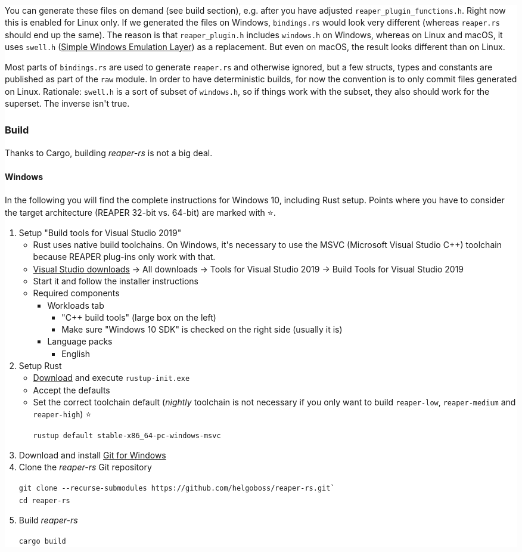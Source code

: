You can generate these files on demand (see build section), e.g. after you have adjusted
`reaper_plugin_functions.h`. Right now this is enabled for Linux only. If we generated the files on
Windows, `bindings.rs` would look very different (whereas `reaper.rs` should end up the
same). The reason is that `reaper_plugin.h` includes `windows.h` on Windows, whereas on Linux and
macOS, it uses
`swell.h` ([Simple Windows Emulation Layer](https://www.cockos.com/wdl/)) as a replacement. But even
on macOS,
the result looks different than on Linux.

Most parts of `bindings.rs` are used to generate `reaper.rs` and otherwise ignored, but a few
structs, types and constants are published as part of the `raw` module. In order to have
deterministic builds, for now the convention is to only commit files generated on Linux.
Rationale: `swell.h` is a sort of subset of `windows.h`, so if things work
with the subset, they also should work for the superset. The inverse isn't true.

### Build

Thanks to Cargo, building _reaper-rs_ is not a big deal.

#### Windows

In the following you will find the complete instructions for Windows 10, including Rust setup.
Points where you have to
consider the target
architecture (REAPER 32-bit vs. 64-bit) are marked with :star:.

1. Setup "Build tools for Visual Studio 2019"
    - Rust uses native build toolchains. On Windows, it's necessary to use the MSVC (Microsoft
      Visual Studio
      C++) toolchain because REAPER plug-ins only work with that.
    - [Visual Studio downloads](https://visualstudio.microsoft.com/downloads/) → All downloads →
      Tools for Visual Studio
      2019
      → Build Tools for Visual Studio 2019
    - Start it and follow the installer instructions
    - Required components
        - Workloads tab
            - "C++ build tools" (large box on the left)
            - Make sure "Windows 10 SDK" is checked on the right side (usually it is)
        - Language packs
            - English
2. Setup Rust
    - [Download](https://www.rust-lang.org/tools/install) and execute `rustup-init.exe`
    - Accept the defaults
    - Set the correct toolchain default (_nightly_ toolchain is not necessary if you only want to
      build
      `reaper-low`, `reaper-medium` and `reaper-high`) :star:
      ```batch
      rustup default stable-x86_64-pc-windows-msvc
      ```
3. Download and install [Git for Windows](https://git-scm.com/download/win)
4. Clone the _reaper-rs_ Git repository
   ```batch
   git clone --recurse-submodules https://github.com/helgoboss/reaper-rs.git`
   cd reaper-rs
   ```
5. Build _reaper-rs_
   ```batch
   cargo build
   ```
